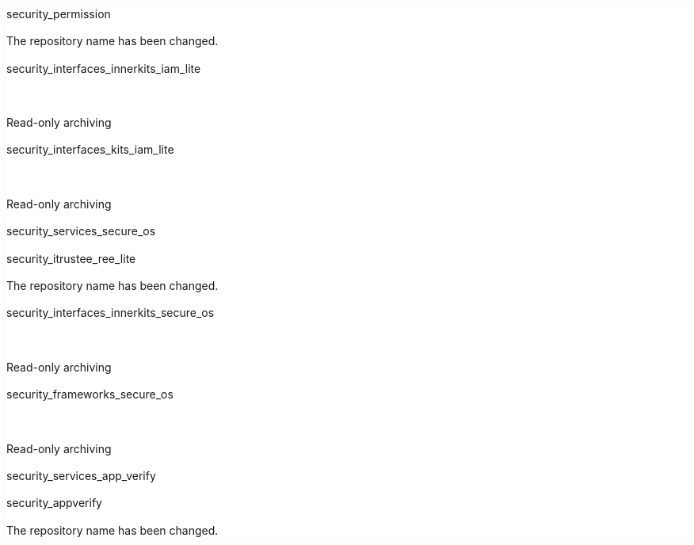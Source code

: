 <td class="cellrowborder" valign="top" width="33.43%" headers="mcps1.1.4.1.2 "><p id="p590112515010"><a name="p590112515010"></a><a name="p590112515010"></a>security_permission</p>
</td>
<td class="cellrowborder" valign="top" width="33.21%" headers="mcps1.1.4.1.3 "><p id="p179011251300"><a name="p179011251300"></a><a name="p179011251300"></a>The repository name has been changed.</p>
</td>
</tr>
<tr id="row1190120511014"><td class="cellrowborder" valign="top" width="33.36%" headers="mcps1.1.4.1.1 "><p id="p29021551601"><a name="p29021551601"></a><a name="p29021551601"></a>security_interfaces_innerkits_iam_lite</p>
</td>
<td class="cellrowborder" valign="top" width="33.43%" headers="mcps1.1.4.1.2 ">&nbsp;&nbsp;</td>
<td class="cellrowborder" valign="top" width="33.21%" headers="mcps1.1.4.1.3 "><p id="p99021751009"><a name="p99021751009"></a><a name="p99021751009"></a>Read-only archiving</p>
</td>
</tr>
<tr id="row15902153011"><td class="cellrowborder" valign="top" width="33.36%" headers="mcps1.1.4.1.1 "><p id="p1390216512012"><a name="p1390216512012"></a><a name="p1390216512012"></a>security_interfaces_kits_iam_lite</p>
</td>
<td class="cellrowborder" valign="top" width="33.43%" headers="mcps1.1.4.1.2 ">&nbsp;&nbsp;</td>
<td class="cellrowborder" valign="top" width="33.21%" headers="mcps1.1.4.1.3 "><p id="p189021551008"><a name="p189021551008"></a><a name="p189021551008"></a>Read-only archiving</p>
</td>
</tr>
<tr id="row5902757019"><td class="cellrowborder" valign="top" width="33.36%" headers="mcps1.1.4.1.1 "><p id="p3902750014"><a name="p3902750014"></a><a name="p3902750014"></a>security_services_secure_os</p>
</td>
<td class="cellrowborder" valign="top" width="33.43%" headers="mcps1.1.4.1.2 "><p id="p89021451008"><a name="p89021451008"></a><a name="p89021451008"></a>security_itrustee_ree_lite</p>
</td>
<td class="cellrowborder" valign="top" width="33.21%" headers="mcps1.1.4.1.3 "><p id="p790295805"><a name="p790295805"></a><a name="p790295805"></a>The repository name has been changed.</p>
</td>
</tr>
<tr id="row13902158011"><td class="cellrowborder" valign="top" width="33.36%" headers="mcps1.1.4.1.1 "><p id="p15902185306"><a name="p15902185306"></a><a name="p15902185306"></a>security_interfaces_innerkits_secure_os</p>
</td>
<td class="cellrowborder" valign="top" width="33.43%" headers="mcps1.1.4.1.2 ">&nbsp;&nbsp;</td>
<td class="cellrowborder" valign="top" width="33.21%" headers="mcps1.1.4.1.3 "><p id="p18902459015"><a name="p18902459015"></a><a name="p18902459015"></a>Read-only archiving</p>
</td>
</tr>
<tr id="row2902651507"><td class="cellrowborder" valign="top" width="33.36%" headers="mcps1.1.4.1.1 "><p id="p2090295504"><a name="p2090295504"></a><a name="p2090295504"></a>security_frameworks_secure_os</p>
</td>
<td class="cellrowborder" valign="top" width="33.43%" headers="mcps1.1.4.1.2 ">&nbsp;&nbsp;</td>
<td class="cellrowborder" valign="top" width="33.21%" headers="mcps1.1.4.1.3 "><p id="p4902252003"><a name="p4902252003"></a><a name="p4902252003"></a>Read-only archiving</p>
</td>
</tr>
<tr id="row12902115409"><td class="cellrowborder" valign="top" width="33.36%" headers="mcps1.1.4.1.1 "><p id="p390214518017"><a name="p390214518017"></a><a name="p390214518017"></a>security_services_app_verify</p>
</td>
<td class="cellrowborder" valign="top" width="33.43%" headers="mcps1.1.4.1.2 "><p id="p159021851709"><a name="p159021851709"></a><a name="p159021851709"></a>security_appverify</p>
</td>
<td class="cellrowborder" valign="top" width="33.21%" headers="mcps1.1.4.1.3 "><p id="p209021751609"><a name="p209021751609"></a><a name="p209021751609"></a>The repository name has been changed.</p>
</td>